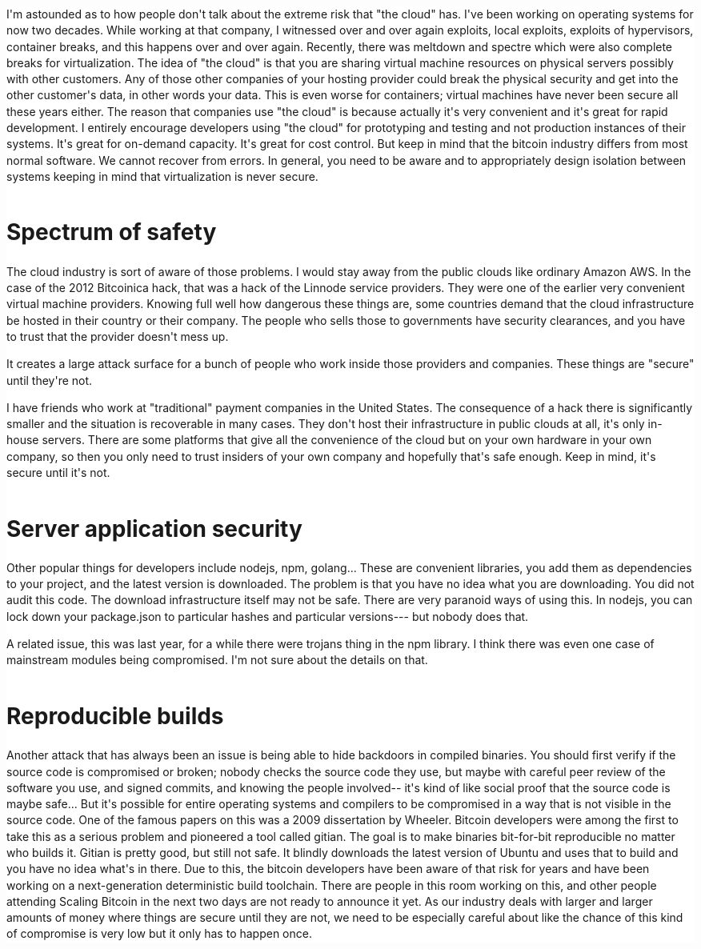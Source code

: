 I'm astounded as to how people don't talk about the extreme risk that "the cloud" has. I've been working on operating systems for now two decades. While working at that company, I witnessed over and over again exploits, local exploits, exploits of hypervisors, container breaks, and this happens over and over again. Recently, there was meltdown and spectre which were also complete breaks for virtualization. The idea of "the cloud" is that you are sharing virtual machine resources on physical servers possibly with other customers. Any of those other companies of your hosting provider could break the physical security and get into the other customer's data, in other words your data. This is even worse for containers; virtual machines have never been secure all these years either. The reason that companies use "the cloud" is because actually it's very convenient and it's great for rapid development. I entirely encourage developers using "the cloud" for prototyping and testing and not production instances of their systems. It's great for on-demand capacity. It's great for cost control. But keep in mind that the bitcoin industry differs from most normal software. We cannot recover from errors. In general, you need to be aware and to appropriately design isolation between systems keeping in mind that virtualization is never secure.

# Spectrum of safety

The cloud industry is sort of aware of those problems. I would stay away from the public clouds like ordinary Amazon AWS. In the case of the 2012 Bitcoinica hack, that was a hack of the Linnode service providers. They were one of the earlier very convenient virtual machine providers. Knowing full well how dangerous these things are, some countries demand that the cloud infrastructure be hosted in their country or their company. The people who sells those to governments have security clearances, and you have to trust that the provider doesn't mess up.

It creates a large attack surface for a bunch of people who work inside those providers and companies. These things are "secure" until they're not.

I have friends who work at "traditional" payment companies in the United States. The consequence of a hack there is significantly smaller and the situation is recoverable in many cases. They don't host their infrastructure in public clouds at all, it's only in-house servers. There are some platforms that give all the convenience of the cloud but on your own hardware in your own company, so then you only need to trust insiders of your own company and hopefully that's safe enough. Keep in mind, it's secure until it's not.

# Server application security

Other popular things for developers include nodejs, npm, golang... These are convenient libraries, you add them as dependencies to your project, and the latest version is downloaded. The problem is that you have no idea what you are downloading. You did not audit this code. The download infrastructure itself may not be safe. There are very paranoid ways of using this. In nodejs, you can lock down your package.json to particular hashes and particular versions--- but nobody does that.

A related issue, this was last year, for a while there were trojans thing in the npm library. I think there was even one case of mainstream modules being compromised. I'm not sure about the details on that.

# Reproducible builds

Another attack that has always been an issue is being able to hide backdoors in compiled binaries. You should first verify if the source code is compromised or broken; nobody checks the source code they use, but maybe with careful peer review of the software you use, and signed commits, and knowing the people involved-- it's kind of like social proof that the source code is maybe safe... But it's possible for entire operating systems and compilers to be compromised in a way that is not visible in the source code. One of the famous papers on this was a 2009 dissertation by Wheeler. Bitcoin developers were among the first to take this as a serious problem and pioneered a tool called gitian. The goal is to make binaries bit-for-bit reproducible no matter who builds it. Gitian is pretty good, but still not safe. It blindly downloads the latest version of Ubuntu and uses that to build and you have no idea what's in there. Due to this, the bitcoin developers have been aware of that risk for years and have been working on a next-generation deterministic build toolchain. There are people in this room working on this, and other people attending Scaling Bitcoin in the next two days are not ready to announce it yet. As our industry deals with larger and larger amounts of money where things are secure until they are not, we need to be especially careful about like the chance of this kind of compromise is very low but it only has to happen once.